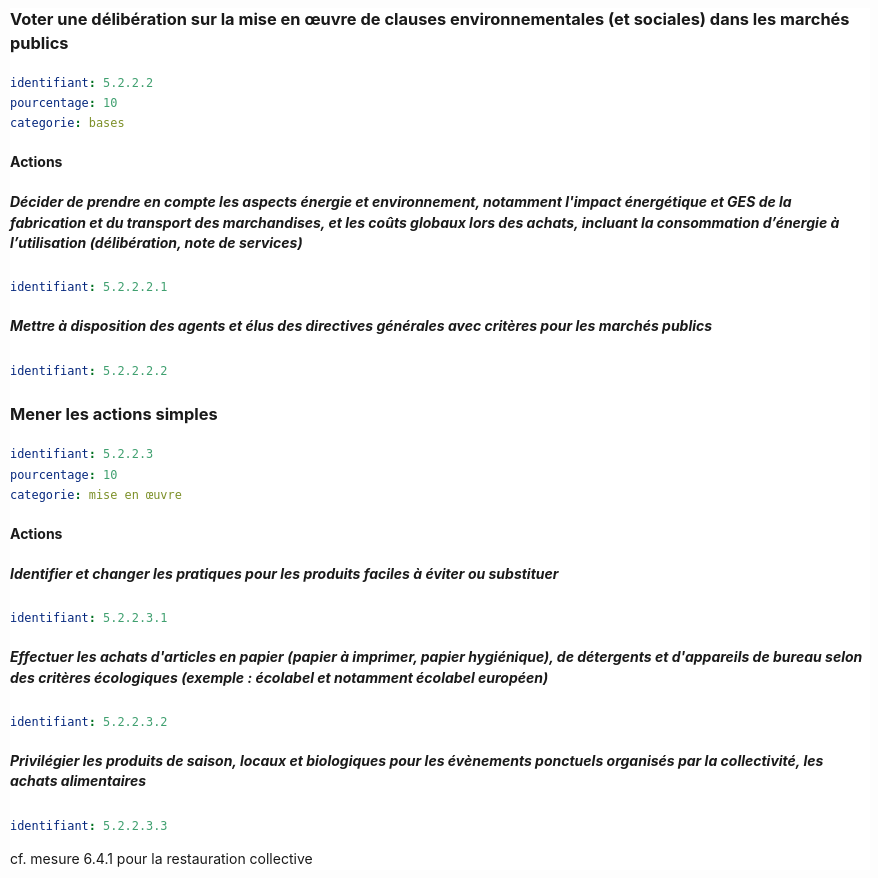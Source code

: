 
### Voter une délibération sur la mise en œuvre de clauses environnementales (et sociales) dans les marchés publics
```yaml
identifiant: 5.2.2.2
pourcentage: 10
categorie: bases
```
#### Actions
##### Décider de prendre en compte les aspects énergie et environnement, notamment l'impact énergétique et GES de la fabrication et du transport des marchandises, et les coûts globaux lors des achats, incluant la consommation d’énergie à l’utilisation (délibération, note de services)
```yaml
identifiant: 5.2.2.2.1
```

##### Mettre à disposition des agents et élus des directives générales avec critères pour les marchés publics
```yaml
identifiant: 5.2.2.2.2
```


### Mener les actions simples
```yaml
identifiant: 5.2.2.3
pourcentage: 10
categorie: mise en œuvre
```
#### Actions
##### Identifier et changer les pratiques pour les produits faciles à éviter ou substituer
```yaml
identifiant: 5.2.2.3.1
```

##### Effectuer les achats d'articles en papier (papier à imprimer, papier hygiénique), de détergents et d'appareils de bureau selon des critères écologiques (exemple : écolabel et notamment écolabel européen)
```yaml
identifiant: 5.2.2.3.2
```

##### Privilégier les produits de saison, locaux et biologiques pour les évènements ponctuels organisés par la collectivité, les achats alimentaires
```yaml
identifiant: 5.2.2.3.3
```
cf. mesure 6.4.1  pour la restauration collective
